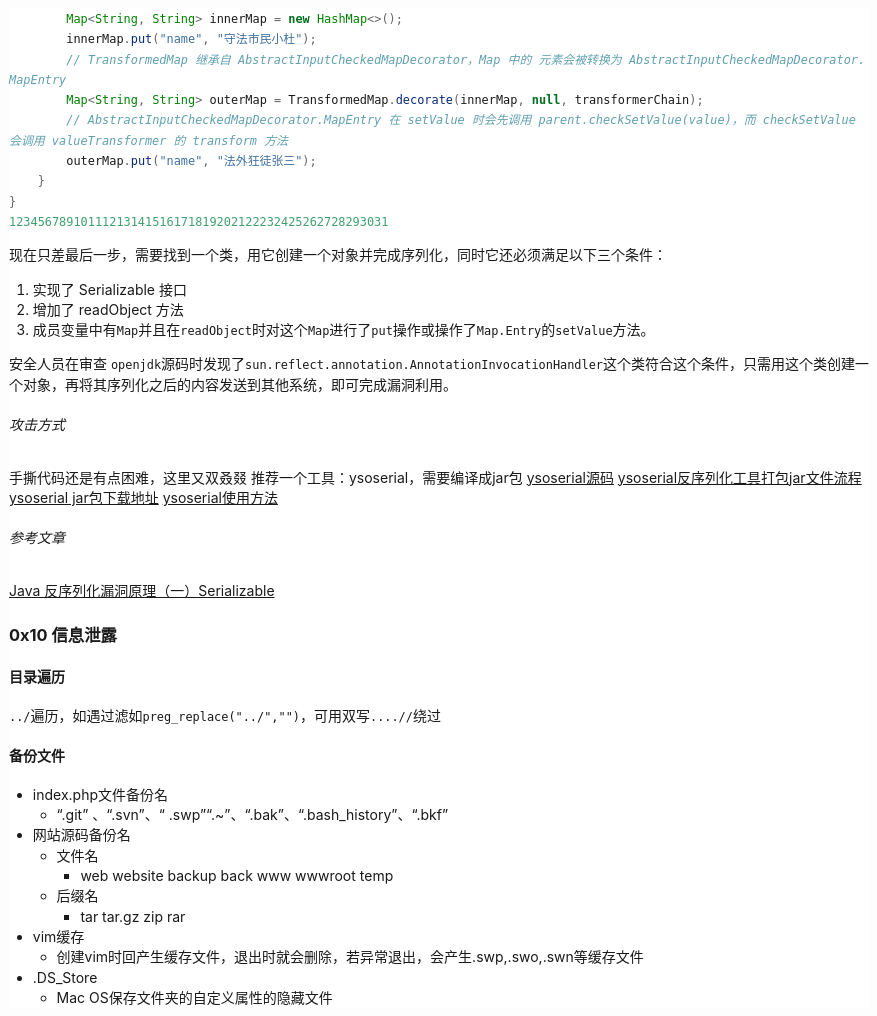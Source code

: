 ```java
        Map<String, String> innerMap = new HashMap<>();
        innerMap.put("name", "守法市民小杜");
        // TransformedMap 继承自 AbstractInputCheckedMapDecorator，Map 中的 元素会被转换为 AbstractInputCheckedMapDecorator.MapEntry
        Map<String, String> outerMap = TransformedMap.decorate(innerMap, null, transformerChain);
        // AbstractInputCheckedMapDecorator.MapEntry 在 setValue 时会先调用 parent.checkSetValue(value)，而 checkSetValue 会调用 valueTransformer 的 transform 方法
        outerMap.put("name", "法外狂徒张三");
    }
}
12345678910111213141516171819202122232425262728293031
```

现在只差最后一步，需要找到一个类，用它创建一个对象并完成序列化，同时它还必须满足以下三个条件：

1. 实现了 Serializable 接口
2. 增加了 readObject 方法
3. 成员变量中有`Map`并且在`readObject`时对这个`Map`进行了`put`操作或操作了`Map.Entry`的`setValue`方法。

安全人员在审查 `openjdk`源码时发现了`sun.reflect.annotation.AnnotationInvocationHandler`这个类符合这个条件，只需用这个类创建一个对象，再将其序列化之后的内容发送到其他系统，即可完成漏洞利用。

###### 攻击方式

手撕代码还是有点困难，这里又双叒叕 推荐一个工具：ysoserial，需要编译成jar包
 [ysoserial源码](https://codeload.github.com/frohoff/ysoserial/zip/master)
 [ysoserial反序列化工具打包jar文件流程](https://blog.csdn.net/qq_50854790/article/details/123854611)
 [ysoserial jar包下载地址](https://jitpack.io/com/github/frohoff/ysoserial/master-30099844c6-1/ysoserial-master-30099844c6-1.jar)
 [ysoserial使用方法](https://blog.csdn.net/yang1234567898/article/details/122290512)

###### 参考文章

[Java 反序列化漏洞原理（一）Serializable](https://zhuanlan.zhihu.com/p/422314689)

### 0x10 信息泄露

#### 目录遍历

`../`遍历，如遇过滤如`preg_replace("../","")`，可用双写`....//`绕过

#### 备份文件

- index.php文件备份名   
  - “.git” 、“.svn”、“ .swp”“.~”、“.bak”、“.bash_history”、“.bkf”
- 网站源码备份名   
  - 文件名     
    - web website backup back www wwwroot temp
  - 后缀名     
    - tar tar.gz zip rar
- vim缓存   
  - 创建vim时回产生缓存文件，退出时就会删除，若异常退出，会产生.swp,.swo,.swn等缓存文件
- .DS_Store   
  - Mac OS保存文件夹的自定义属性的隐藏文件
